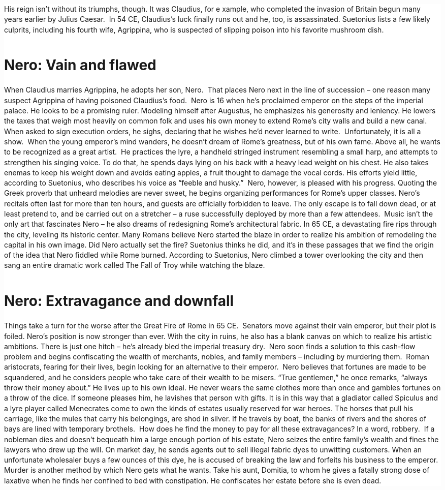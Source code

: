 His reign isn’t without its triumphs, though. It was Claudius, for e xample, who completed the invasion of Britain begun many years earlier by Julius Caesar. 
In 54 CE, Claudius’s luck finally runs out and he, too, is assassinated. Suetonius lists a few likely culprits, including his fourth wife, Agrippina, who is suspected of slipping poison into his favorite mushroom dish. 

# Nero: Vain and flawed
When Claudius marries Agrippina, he adopts her son, Nero. 
That places Nero next in the line of succession – one reason many suspect Agrippina of having poisoned Claudius’s food. 
Nero is 16 when he’s proclaimed emperor on the steps of the imperial palace. He looks to be a promising ruler. Modeling himself after Augustus, he emphasizes his generosity and leniency. He lowers the taxes that weigh most heavily on common folk and uses his own money to extend Rome’s city walls and build a new canal. When asked to sign execution orders, he sighs, declaring that he wishes he’d never learned to write. 
Unfortunately, it is all a show. 
When the young emperor’s mind wanders, he doesn’t dream of Rome’s greatness, but of his own fame. Above all, he wants to be recognized as a great artist. 
He practices the lyre, a handheld stringed instrument resembling a small harp, and attempts to strengthen his singing voice. To do that, he spends days lying on his back with a heavy lead weight on his chest. He also takes enemas to keep his weight down and avoids eating apples, a fruit thought to damage the vocal cords. His efforts yield little, according to Suetonius, who describes his voice as “feeble and husky.” 
Nero, however, is pleased with his progress. Quoting the Greek proverb that unheard melodies are never sweet, he begins organizing performances for Rome’s upper classes. Nero’s recitals often last for more than ten hours, and guests are officially forbidden to leave. The only escape is to fall down dead, or at least pretend to, and be carried out on a stretcher – a ruse successfully deployed by more than a few attendees. 
Music isn’t the only art that fascinates Nero – he also dreams of redesigning Rome’s architectural fabric. In 65 CE, a devastating fire rips through the city, leveling its historic center. Many Romans believe Nero started the blaze in order to realize his ambition of remodeling the capital in his own image. Did Nero actually set the fire? Suetonius thinks he did, and it’s in these passages that we find the origin of the idea that Nero fiddled while Rome burned. According to Suetonius, Nero climbed a tower overlooking the city and then sang an entire dramatic work called The Fall of Troy while watching the blaze. 

# Nero: Extravagance and downfall
Things take a turn for the worse after the Great Fire of Rome in 65 CE. 
Senators move against their vain emperor, but their plot is foiled. Nero’s position is now stronger than ever. With the city in ruins, he also has a blank canvas on which to realize his artistic ambitions. There is just one hitch – he’s already bled the imperial treasury dry. 
Nero soon finds a solution to this cash-flow problem and begins confiscating the wealth of merchants, nobles, and family members – including by murdering them. 
Roman aristocrats, fearing for their lives, begin looking for an alternative to their emperor. 
Nero believes that fortunes are made to be squandered, and he considers people who take care of their wealth to be misers. “True gentlemen,” he once remarks, “always throw their money about.”
He lives up to his own ideal. He never wears the same clothes more than once and gambles fortunes on a throw of the dice. If someone pleases him, he lavishes that person with gifts. It is in this way that a gladiator called Spiculus and a lyre player called Menecrates come to own the kinds of estates usually reserved for war heroes. The horses that pull his carriage, like the mules that carry his belongings, are shod in silver. If he travels by boat, the banks of rivers and the shores of bays are lined with temporary brothels. 
How does he find the money to pay for all these extravagances? In a word, robbery. 
If a nobleman dies and doesn’t bequeath him a large enough portion of his estate, Nero seizes the entire family’s wealth and fines the lawyers who drew up the will. On market day, he sends agents out to sell illegal fabric dyes to unwitting customers. When an unfortunate wholesaler buys a few ounces of this dye, he is accused of breaking the law and forfeits his business to the emperor. 
Murder is another method by which Nero gets what he wants. Take his aunt, Domitia, to whom he gives a fatally strong dose of laxative when he finds her confined to bed with constipation. He confiscates her estate before she is even dead. 
